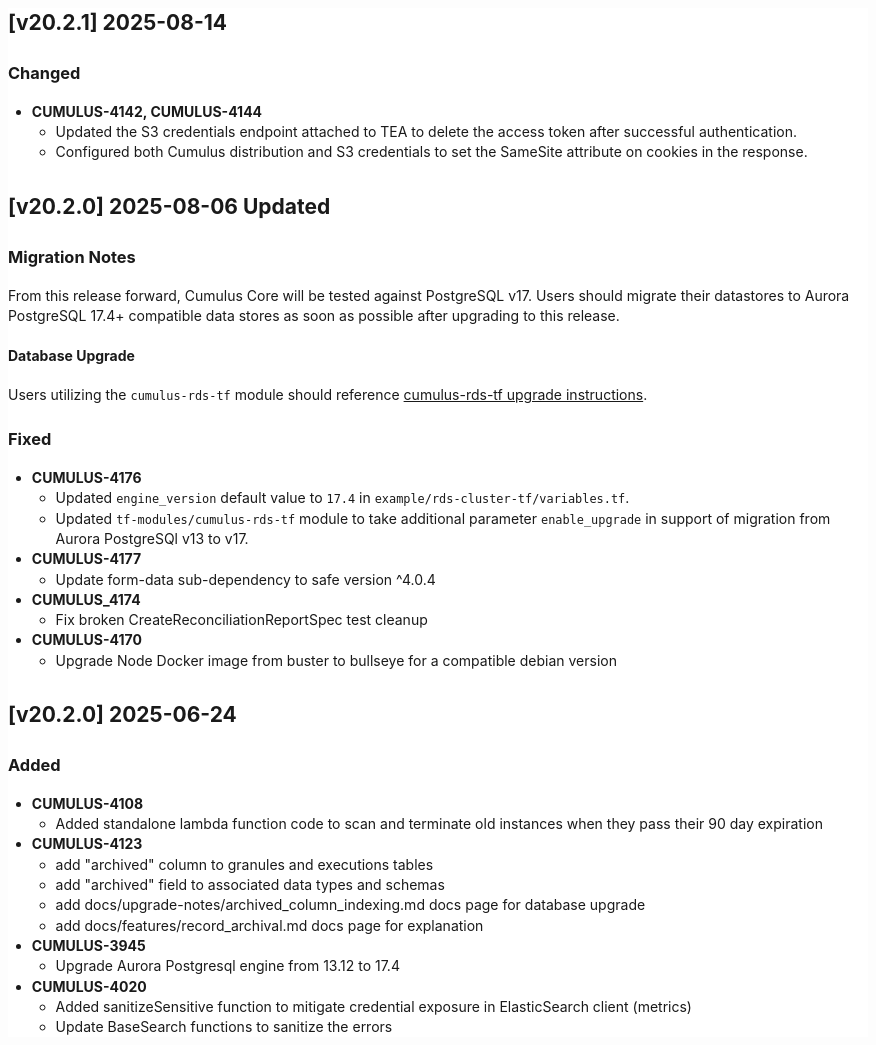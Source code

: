 ## [v20.2.1] 2025-08-14

### Changed

- **CUMULUS-4142, CUMULUS-4144**
  - Updated the S3 credentials endpoint attached to TEA to delete the access token after successful authentication.
  - Configured both Cumulus distribution and S3 credentials to set the SameSite attribute on cookies in the response.

## [v20.2.0] 2025-08-06 Updated

### Migration Notes

From this release forward, Cumulus Core will be tested against PostgreSQL v17. Users
should migrate their datastores to Aurora PostgreSQL 17.4+ compatible data
stores as soon as possible after upgrading to this release.

#### Database Upgrade

Users utilizing the `cumulus-rds-tf` module should reference [cumulus-rds-tf upgrade
instructions](https://nasa.github.io/cumulus/docs/upgrade-notes/upgrade-rds-cluster-tf-postgres-17).

### Fixed

- **CUMULUS-4176**
  - Updated `engine_version` default value to `17.4` in `example/rds-cluster-tf/variables.tf`.
  - Updated `tf-modules/cumulus-rds-tf` module to take additional parameter `enable_upgrade` in support of
    migration from Aurora PostgreSQl v13 to v17.
- **CUMULUS-4177**
  - Update form-data sub-dependency to safe version ^4.0.4
- **CUMULUS_4174**
  - Fix broken CreateReconciliationReportSpec test cleanup
- **CUMULUS-4170**
  - Upgrade Node Docker image from buster to bullseye for a compatible debian version

## [v20.2.0] 2025-06-24

### Added

- **CUMULUS-4108**
  - Added standalone lambda function code to scan and terminate old instances when they pass their 90 day expiration
- **CUMULUS-4123**
  - add "archived" column to granules and executions tables
  - add "archived" field to associated data types and schemas
  - add docs/upgrade-notes/archived_column_indexing.md docs page for database upgrade
  - add docs/features/record_archival.md docs page for explanation
- **CUMULUS-3945**
  - Upgrade Aurora Postgresql engine from 13.12 to 17.4
- **CUMULUS-4020**
  - Added sanitizeSensitive function to mitigate credential exposure in ElasticSearch client (metrics)
  - Update BaseSearch functions to sanitize the errors
